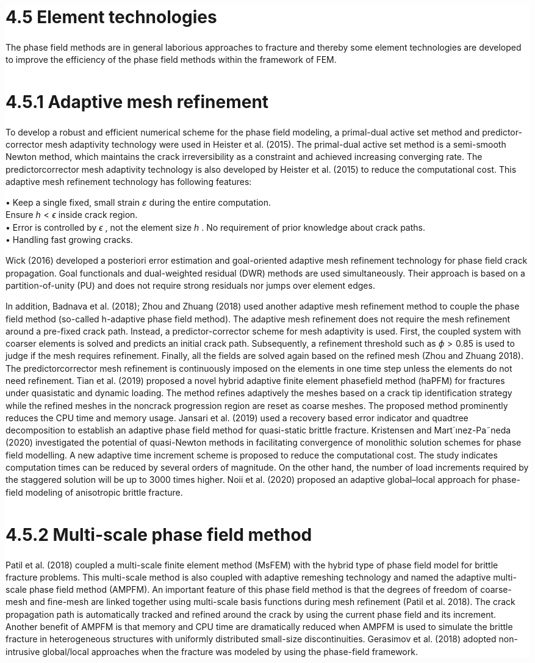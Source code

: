 # 4.5 Element technologies  

The phase field methods are in general laborious approaches to fracture and thereby some element technologies are developed to improve the efficiency of the phase field methods within the framework of FEM.  

# 4.5.1 Adaptive mesh refinement  

To develop a robust and efficient numerical scheme for the phase field modeling, a primal-dual active set method and predictor-corrector mesh adaptivity technology were used in Heister et al. (2015). The primal-dual active set method is a semi-smooth Newton method, which maintains the crack irreversibility as a constraint and achieved increasing converging rate. The predictorcorrector mesh adaptivity technology is also developed by Heister et al. (2015) to reduce the computational cost. This adaptive mesh refinement technology has following features:  

• Keep a single fixed, small strain $\varepsilon$ during the entire computation.   
Ensure $h < \epsilon$ inside crack region.   
• Error is controlled by $\epsilon$ , not the element size $h$ . No requirement of prior knowledge about crack paths.   
• Handling fast growing cracks.  

Wick (2016) developed a posteriori error estimation and goal-oriented adaptive mesh refinement technology for phase field crack propagation. Goal functionals and dual-weighted residual (DWR) methods are used simultaneously. Their approach is based on a partition-of-unity (PU) and does not require strong residuals nor jumps over element edges.  

In addition, Badnava et al. (2018); Zhou and Zhuang (2018) used another adaptive mesh refinement method to couple the phase field method (so-called h-adaptive phase field method). The adaptive mesh refinement does not require the mesh refinement around a pre-fixed crack path. Instead, a predictor-corrector scheme for mesh adaptivity is used. First, the coupled system with coarser elements is solved and predicts an initial crack path. Subsequently, a refinement threshold such as $\phi > 0 . 8 5$ is used to judge if the mesh requires refinement. Finally, all the fields are solved again based on the refined mesh (Zhou and Zhuang 2018). The predictorcorrector mesh refinement is continuously imposed on the elements in one time step unless the elements do not need refinement. Tian et al. (2019) proposed a novel hybrid adaptive finite element phasefield method (haPFM) for fractures under quasistatic and dynamic loading. The method refines adaptively the meshes based on a crack tip identification strategy while the refined meshes in the noncrack progression region are reset as coarse meshes. The proposed method prominently reduces the CPU time and memory usage. Jansari et al. (2019) used a recovery based error indicator and quadtree decomposition to establish an adaptive phase field method for quasi-static brittle fracture. Kristensen and Mart´ınez-Pa˜neda (2020) investigated the potential of quasi-Newton methods in facilitating convergence of monolithic solution schemes for phase field modelling. A new adaptive time increment scheme is proposed to reduce the computational cost. The study indicates computation times can be reduced by several orders of magnitude. On the other hand, the number of load increments required by the staggered solution will be up to 3000 times higher. Noii et al. (2020) proposed an adaptive global–local approach for phase-field modeling of anisotropic brittle fracture.  

# 4.5.2 Multi-scale phase field method  

Patil et al. (2018) coupled a multi-scale finite element method (MsFEM) with the hybrid type of phase field model for brittle fracture problems. This multi-scale method is also coupled with adaptive remeshing technology and named the adaptive multi-scale phase field method (AMPFM). An important feature of this phase field method is that the degrees of freedom of coarse-mesh and fine-mesh are linked together using multi-scale basis functions during mesh refinement (Patil et al. 2018). The crack propagation path is automatically tracked and refined around the crack by using the current phase field and its increment. Another benefit of AMPFM is that memory and CPU time are dramatically reduced when AMPFM is used to simulate the brittle fracture in heterogeneous structures with uniformly distributed small-size discontinuities. Gerasimov et al. (2018) adopted non-intrusive global/local approaches when the fracture was modeled by using the phase-field framework.  
